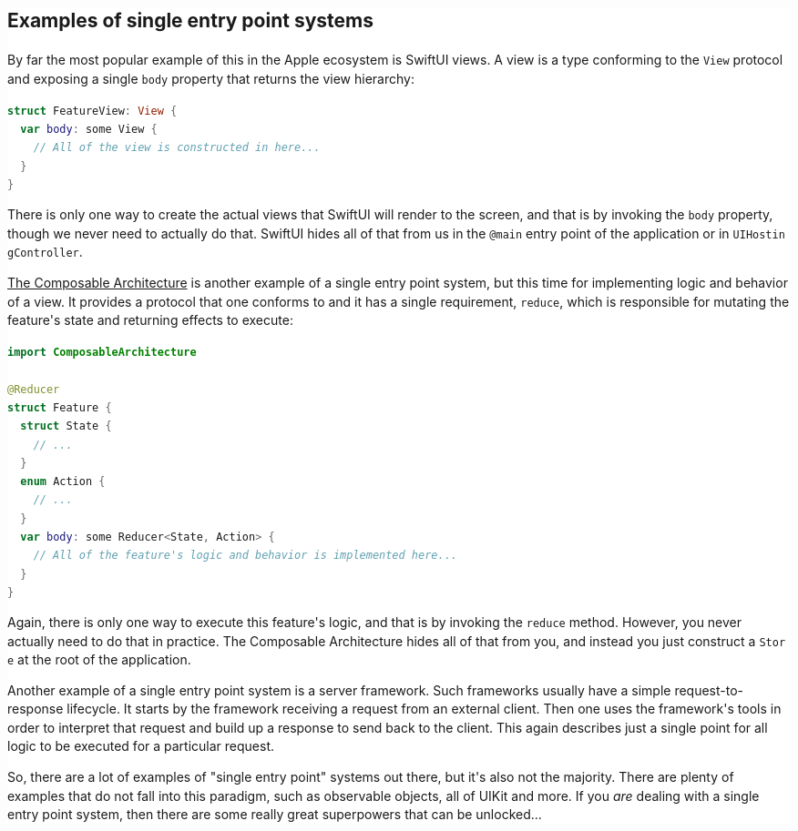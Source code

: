 ## Examples of single entry point systems

By far the most popular example of this in the Apple ecosystem is SwiftUI views. A view is a type
conforming to the `View` protocol and exposing a single `body` property that returns the view
hierarchy:

```swift
struct FeatureView: View {
  var body: some View {
    // All of the view is constructed in here...
  }
}
```

There is only one way to create the actual views that SwiftUI will render to the screen, and that
is by invoking the `body` property, though we never need to actually do that. SwiftUI hides all of
that from us in the `@main` entry point of the application or in `UIHostingController`.

[The Composable Architecture][tca-gh] is another example of a single entry point system, but this
time for implementing logic and behavior of a view. It provides a protocol that one conforms to and
it has a single requirement, `reduce`, which is responsible for mutating the feature's state and
returning effects to execute:

```swift
import ComposableArchitecture

@Reducer
struct Feature {
  struct State {
    // ...
  }
  enum Action {
    // ...
  }
  var body: some Reducer<State, Action> {
    // All of the feature's logic and behavior is implemented here...
  }
}
```

Again, there is only one way to execute this feature's logic, and that is by invoking the `reduce`
method. However, you never actually need to do that in practice. The Composable Architecture
hides all of that from you, and instead you just construct a `Store` at the root of the application.

Another example of a single entry point system is a server framework. Such frameworks usually
have a simple request-to-response lifecycle. It starts by the framework receiving a request from an
external client. Then one uses the framework's tools in order to interpret that request and build
up a response to send back to the client. This again describes just a single point for all logic to
be executed for a particular request.

So, there are a lot of examples of "single entry point" systems out there, but it's also not the
majority. There are plenty of examples that do not fall into this paradigm, such as observable
objects, all of UIKit and more. If you _are_ dealing with a single entry point system, then there
are some really great superpowers that can be unlocked...


[designing-deps]: https://www.pointfree.co/collections/dependencies
[issue-reporting-gh]: http://github.com/pointfreeco/swift-issue-reporting
[task-copy-locals-code]: https://github.com/apple/swift/blob/60952b868d46fc9a83619f747a7f92b5534fb632/stdlib/public/Concurrency/Task.swift#L500-L509
[task-init-docs]: https://developer.apple.com/documentation/swift/task/init(priority:operation:)-5k89c
[group-add-task-docs]: https://developer.apple.com/documentation/swift/taskgroup/addtask(priority:operation:)
[tasklocal-withvalue-docs]: https://developer.apple.com/documentation/swift/tasklocal/withvalue(_:operation:file:line:)-1xjor
[unimplemented-docs]: https://pointfreeco.github.io/xctest-dynamic-overlay/main/documentation/xctestdynamicoverlay/unimplemented(_:fileid:line:)-5098a
[issue-reporting-gh]: http://github.com/pointfreeco/xctest-dynamic-overlay
[swift-identified-collections]: https://github.com/pointfreeco/swift-identified-collections
[environment-values-docs]: https://developer.apple.com/documentation/swiftui/environmentvalues
[immediate-clock-docs]: https://pointfreeco.github.io/swift-clocks/main/documentation/clocks/immediateclock
[environment-values-docs]: https://developer.apple.com/documentation/swiftui/environmentvalues
[tca-gh]: http://github.com/pointfreeco/swift-composable-architecture
[env-values-docs]: https://developer.apple.com/documentation/swiftui/environment-values
[env-view-modifier-docs]: https://developer.apple.com/documentation/swiftui/view/environment(_:_:)
[issue-reporting-gh]: http://github.com/pointfreeco/swift-issue-reporting
[clocks-collection]: https://www.pointfree.co/collections/concurrency/clocks